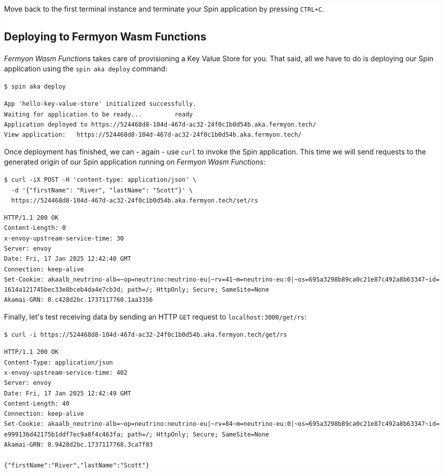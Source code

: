 Move back to the first terminal instance and terminate your Spin application by pressing `CTRL+C`.

## Deploying to Fermyon Wasm Functions

_Fermyon Wasm Functions_ takes care of provisioning a Key Value Store for you. That said, all we have to do is deploying our Spin application using the `spin aka deploy` command:



```console
$ spin aka deploy
```



```console
App 'hello-key-value-store' initialized successfully.
Waiting for application to be ready...         ready
Application deployed to https://524468d8-104d-467d-ac32-24f0c1b0d54b.aka.fermyon.tech/
View application:   https://524468d8-104d-467d-ac32-24f0c1b0d54b.aka.fermyon.tech/
```

Once deployment has finished, we can - again - use `curl` to invoke the Spin application. This time we will send requests to the generated origin of our Spin application running on _Fermyon Wasm Functions_:



```console
$ curl -iX POST -H 'content-type: application/json' \
  -d '{"firstName": "River", "lastName": "Scott"}' \
  https://524468d8-104d-467d-ac32-24f0c1b0d54b.aka.fermyon.tech/set/rs
```



```console
HTTP/1.1 200 OK
Content-Length: 0
x-envoy-upstream-service-time: 30
Server: envoy
Date: Fri, 17 Jan 2025 12:42:40 GMT
Connection: keep-alive
Set-Cookie: akaalb_neutrino-alb=~op=neutrino:neutrino-eu|~rv=41~m=neutrino-eu:0|~os=695a3298b89ca0c21e87c492a8b63347~id=1614a121745bec33e8bceb4da4e7cb3d; path=/; HttpOnly; Secure; SameSite=None
Akamai-GRN: 0.c428d2bc.1737117760.1aa3356
```

Finally, let's test receiving data by sending an HTTP `GET` request to `localhost:3000/get/rs`:



```console
$ curl -i https://524468d8-104d-467d-ac32-24f0c1b0d54b.aka.fermyon.tech/get/rs
```



```console
HTTP/1.1 200 OK
Content-Type: application/json
x-envoy-upstream-service-time: 402
Server: envoy
Date: Fri, 17 Jan 2025 12:42:49 GMT
Content-Length: 40
Connection: keep-alive
Set-Cookie: akaalb_neutrino-alb=~op=neutrino:neutrino-eu|~rv=84~m=neutrino-eu:0|~os=695a3298b89ca0c21e87c492a8b63347~id=e999136d42175b1ddf7ec9a8f4c463fa; path=/; HttpOnly; Secure; SameSite=None
Akamai-GRN: 0.9428d2bc.1737117768.3ca7f03

{"firstName":"River","lastName":"Scott"}
```
